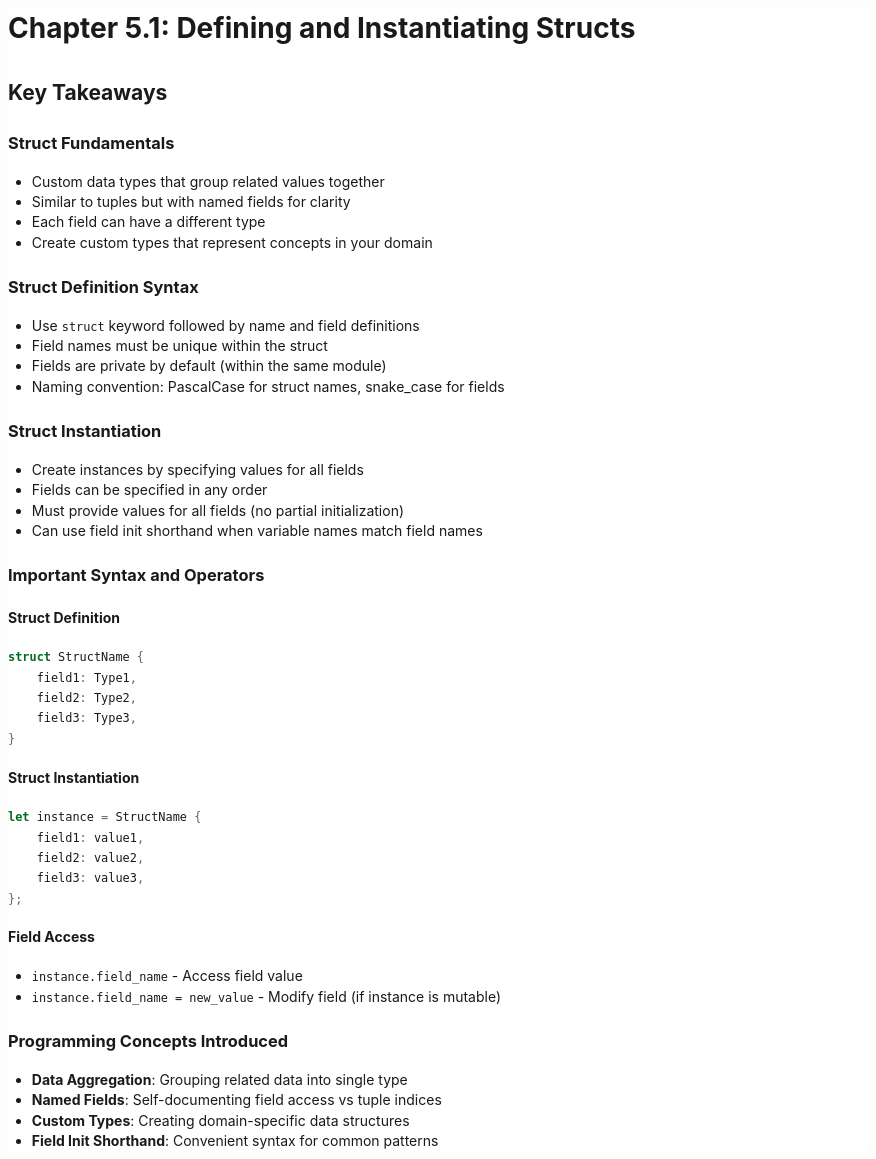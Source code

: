 # Chapter 5.1: Defining and Instantiating Structs

## Key Takeaways

### Struct Fundamentals
- Custom data types that group related values together
- Similar to tuples but with named fields for clarity
- Each field can have a different type
- Create custom types that represent concepts in your domain

### Struct Definition Syntax
- Use `struct` keyword followed by name and field definitions
- Field names must be unique within the struct
- Fields are private by default (within the same module)
- Naming convention: PascalCase for struct names, snake_case for fields

### Struct Instantiation
- Create instances by specifying values for all fields
- Fields can be specified in any order
- Must provide values for all fields (no partial initialization)
- Can use field init shorthand when variable names match field names

### Important Syntax and Operators

#### Struct Definition
```rust
struct StructName {
    field1: Type1,
    field2: Type2,
    field3: Type3,
}
```

#### Struct Instantiation
```rust
let instance = StructName {
    field1: value1,
    field2: value2,
    field3: value3,
};
```

#### Field Access
- `instance.field_name` - Access field value
- `instance.field_name = new_value` - Modify field (if instance is mutable)

### Programming Concepts Introduced
- **Data Aggregation**: Grouping related data into single type
- **Named Fields**: Self-documenting field access vs tuple indices
- **Custom Types**: Creating domain-specific data structures
- **Field Init Shorthand**: Convenient syntax for common patterns
